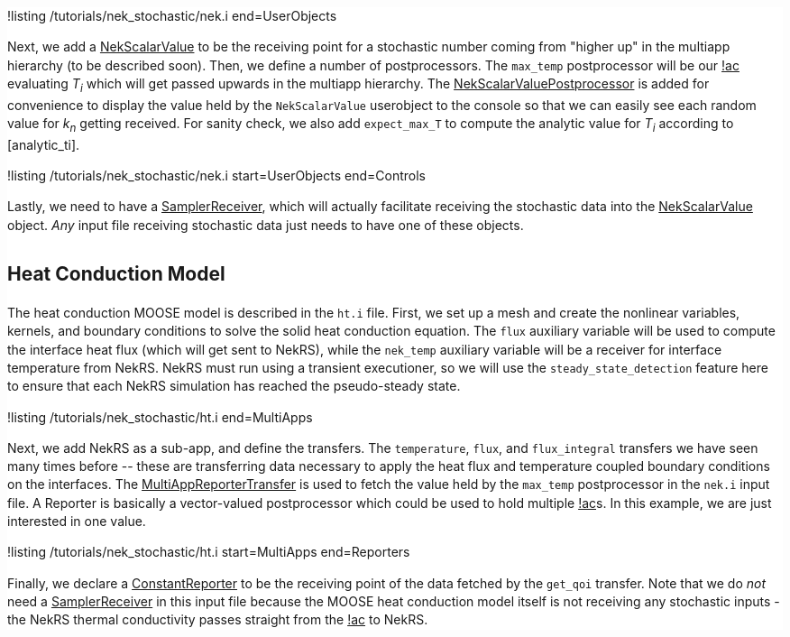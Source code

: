 !listing /tutorials/nek_stochastic/nek.i
  end=UserObjects

Next, we add a [NekScalarValue](https://cardinal.cels.anl.gov/source/userobjects/NekScalarValue.html)
to be the receiving point for a stochastic number coming from "higher up" in the multiapp
hierarchy (to be described soon). Then, we define a number of postprocessors. The `max_temp`
postprocessor will be our [!ac](QOI) evaluating $T_i$ which will get passed upwards in the multiapp
hierarchy. The [NekScalarValuePostprocessor](https://cardinal.cels.anl.gov/source/postprocessors/NekScalarValuePostprocessor.html)
is added for convenience to display the value held by the `NekScalarValue` userobject to the console
so that we can easily see each random value for $k_n$ getting received. For sanity check, we also
add `expect_max_T` to compute the analytic value for $T_i$ according to [analytic_ti].

!listing /tutorials/nek_stochastic/nek.i
  start=UserObjects
  end=Controls

Lastly, we need to have a [SamplerReceiver](https://mooseframework.inl.gov/source/controls/SamplerReceiver.html), which will actually facilitate receiving the stochastic data into the
[NekScalarValue](https://cardinal.cels.anl.gov/source/userobjects/NekScalarValue.html)
object. *Any* input file receiving stochastic data just needs to have one of these objects.

## Heat Conduction Model

The heat conduction MOOSE model is described in the `ht.i` file. First, we set up a
mesh and create the nonlinear variables, kernels, and boundary conditions to solve
the solid heat conduction equation. The `flux` auxiliary variable will be used to
compute the interface heat flux (which will get sent to NekRS), while the `nek_temp`
auxiliary variable will be a receiver for interface temperature from NekRS.
NekRS must run using a transient executioner, so we will use the `steady_state_detection`
feature here to ensure that each NekRS simulation has reached the pseudo-steady state.

!listing /tutorials/nek_stochastic/ht.i
  end=MultiApps

Next, we add NekRS as a sub-app, and define the transfers. The `temperature`, `flux`,
and `flux_integral` transfers we have seen many times before -- these are transferring
data necessary to apply the heat flux and temperature coupled boundary conditions on the
interfaces. The [MultiAppReporterTransfer](https://mooseframework.inl.gov/source/transfers/MultiAppReporterTransfer.html)
is used to fetch the value held by the `max_temp` postprocessor in the `nek.i` input file.
A Reporter is basically a vector-valued postprocessor which could be used to hold multiple
[!ac](QOI)s. In this example, we are just interested in one value.

!listing /tutorials/nek_stochastic/ht.i
  start=MultiApps
  end=Reporters

Finally, we declare a [ConstantReporter](https://mooseframework.inl.gov/source/reporters/ConstantReporter.html)
to be the receiving point of the data fetched by the `get_qoi` transfer. Note that we do
*not* need a [SamplerReceiver](https://mooseframework.inl.gov/source/controls/SamplerReceiver.html)
in this input file because the MOOSE heat conduction model itself is not receiving any
stochastic inputs - the NekRS thermal conductivity passes straight from the [!ac](STM)
to NekRS.
